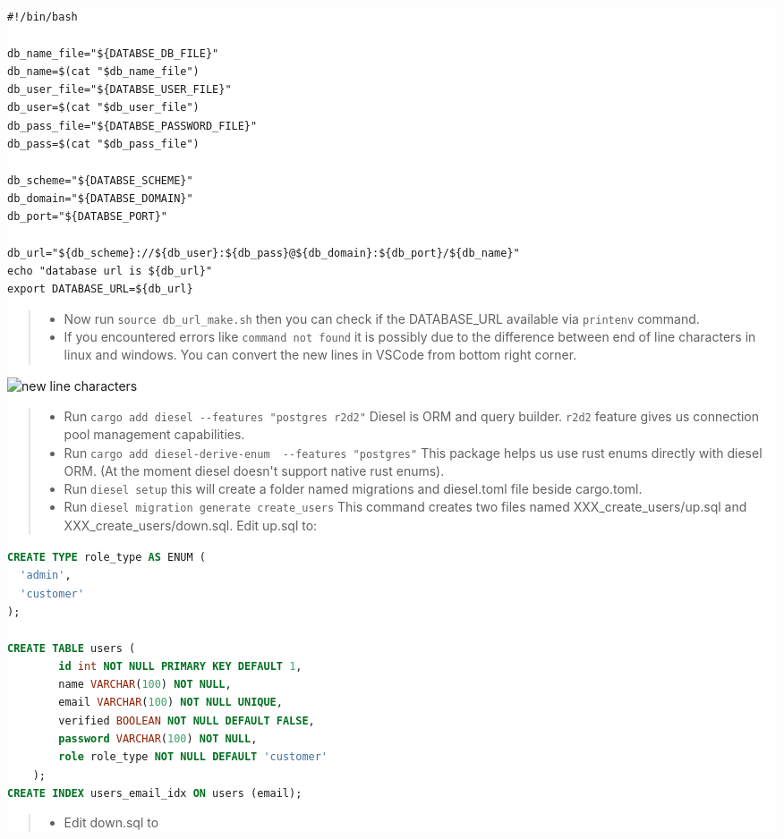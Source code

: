 ```shell
#!/bin/bash

db_name_file="${DATABSE_DB_FILE}"
db_name=$(cat "$db_name_file")
db_user_file="${DATABSE_USER_FILE}"
db_user=$(cat "$db_user_file")
db_pass_file="${DATABSE_PASSWORD_FILE}"
db_pass=$(cat "$db_pass_file")

db_scheme="${DATABSE_SCHEME}"
db_domain="${DATABSE_DOMAIN}"
db_port="${DATABSE_PORT}"

db_url="${db_scheme}://${db_user}:${db_pass}@${db_domain}:${db_port}/${db_name}"
echo "database url is ${db_url}"
export DATABASE_URL=${db_url}
```
> - Now run `source db_url_make.sh` then you can check if the DATABASE_URL available via `printenv` command.
> - If you encountered errors like `command not found` it is possibly due to the difference between end of line characters in linux and windows. You can convert the new lines in VSCode from bottom right corner.

![new line characters](https://dev-to-uploads.s3.amazonaws.com/uploads/articles/tmz2q80q9w3dgs7dcmth.PNG) 

> - Run `cargo add diesel --features "postgres r2d2"` Diesel is ORM and query builder. `r2d2` feature gives us connection pool management capabilities.
> - Run `cargo add diesel-derive-enum  --features "postgres"` This package helps us use rust enums directly with diesel ORM. (At the moment diesel doesn't support native rust enums).
> - Run `diesel setup` this will create a folder named migrations and diesel.toml file beside cargo.toml.
> - Run `diesel migration generate create_users` This command creates two files named XXX_create_users/up.sql and XXX_create_users/down.sql. Edit up.sql to:

```sql
CREATE TYPE role_type AS ENUM (
  'admin',
  'customer'
);

CREATE TABLE users (
        id int NOT NULL PRIMARY KEY DEFAULT 1,
        name VARCHAR(100) NOT NULL,
        email VARCHAR(100) NOT NULL UNIQUE,
        verified BOOLEAN NOT NULL DEFAULT FALSE,
        password VARCHAR(100) NOT NULL,
        role role_type NOT NULL DEFAULT 'customer'
    );
CREATE INDEX users_email_idx ON users (email);
```
> - Edit down.sql to

